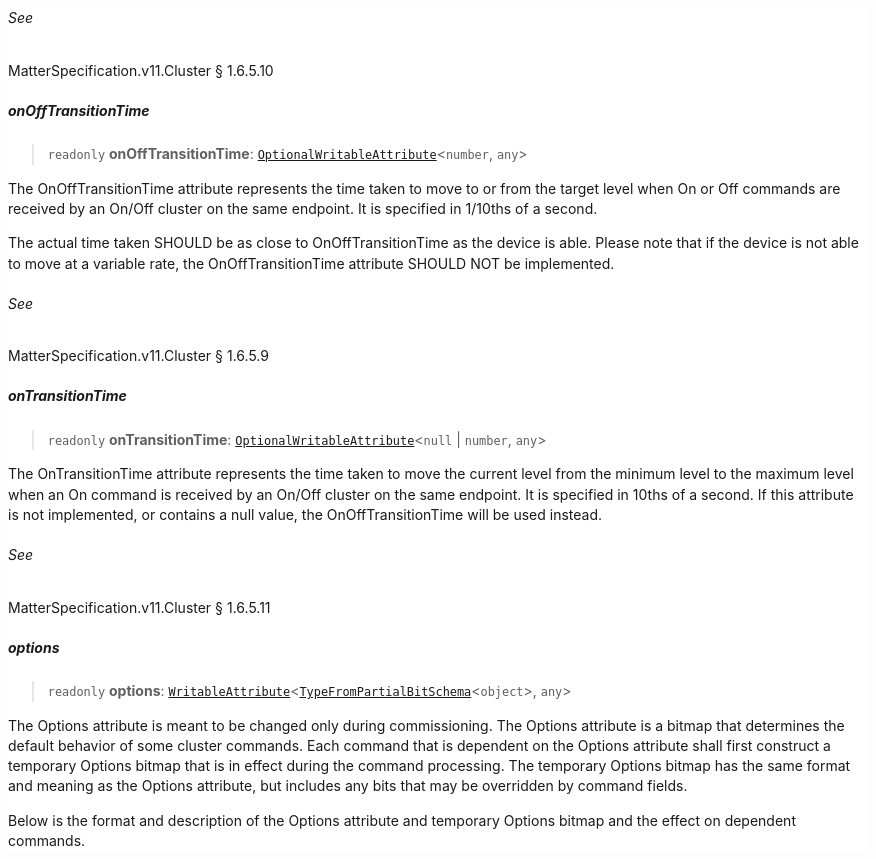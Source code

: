 ###### See

MatterSpecification.v11.Cluster § 1.6.5.10

##### onOffTransitionTime

> `readonly` **onOffTransitionTime**: [`OptionalWritableAttribute`](../../../interfaces/OptionalWritableAttribute.md)\<`number`, `any`\>

The OnOffTransitionTime attribute represents the time taken to move to or from the target level when On
or Off commands are received by an On/Off cluster on the same endpoint. It is specified in 1/10ths of a
second.

The actual time taken SHOULD be as close to OnOffTransitionTime as the device is able. Please note that
if the device is not able to move at a variable rate, the OnOffTransitionTime attribute SHOULD NOT be
implemented.

###### See

MatterSpecification.v11.Cluster § 1.6.5.9

##### onTransitionTime

> `readonly` **onTransitionTime**: [`OptionalWritableAttribute`](../../../interfaces/OptionalWritableAttribute.md)\<`null` \| `number`, `any`\>

The OnTransitionTime attribute represents the time taken to move the current level from the minimum
level to the maximum level when an On command is received by an On/Off cluster on the same endpoint. It
is specified in 10ths of a second. If this attribute is not implemented, or contains a null value, the
OnOffTransitionTime will be used instead.

###### See

MatterSpecification.v11.Cluster § 1.6.5.11

##### options

> `readonly` **options**: [`WritableAttribute`](../../../interfaces/WritableAttribute.md)\<[`TypeFromPartialBitSchema`](../../../../schema/README.md#typefrompartialbitschemat)\<`object`\>, `any`\>

The Options attribute is meant to be changed only during commissioning. The Options attribute is a
bitmap that determines the default behavior of some cluster commands. Each command that is dependent on
the Options attribute shall first construct a temporary Options bitmap that is in effect during the
command processing. The temporary Options bitmap has the same format and meaning as the Options
attribute, but includes any bits that may be overridden by command fields.

Below is the format and description of the Options attribute and temporary Options bitmap and the effect
on dependent commands.
